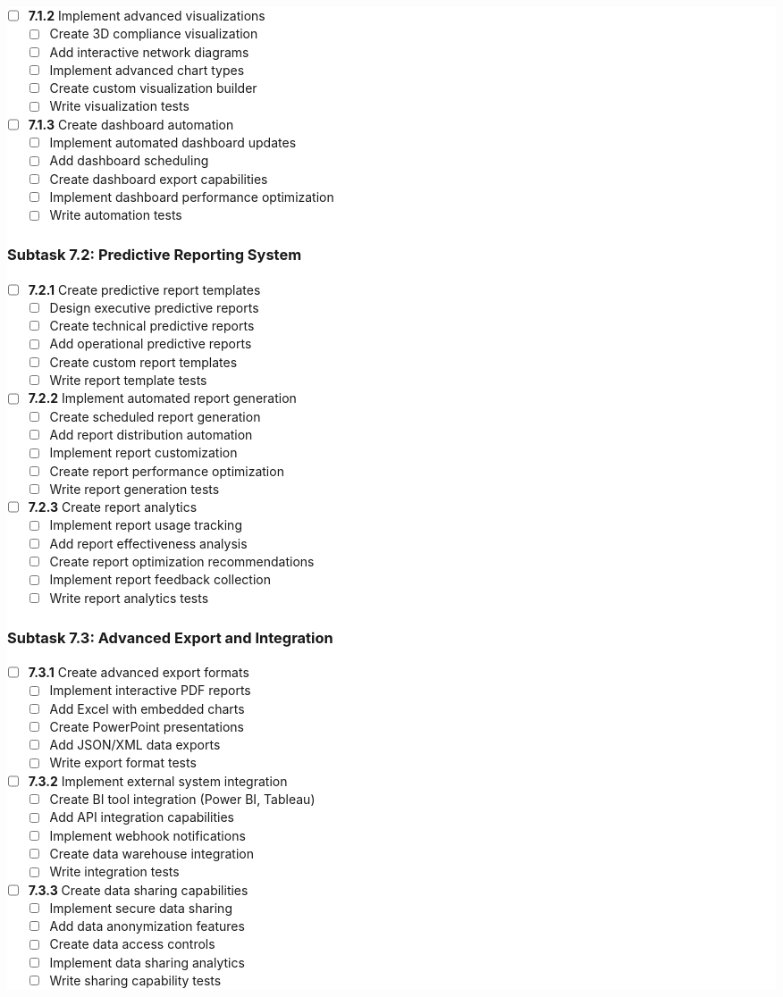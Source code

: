- [ ] **7.1.2** Implement advanced visualizations
  - [ ] Create 3D compliance visualization
  - [ ] Add interactive network diagrams
  - [ ] Implement advanced chart types
  - [ ] Create custom visualization builder
  - [ ] Write visualization tests

- [ ] **7.1.3** Create dashboard automation
  - [ ] Implement automated dashboard updates
  - [ ] Add dashboard scheduling
  - [ ] Create dashboard export capabilities
  - [ ] Implement dashboard performance optimization
  - [ ] Write automation tests

### **Subtask 7.2: Predictive Reporting System**
- [ ] **7.2.1** Create predictive report templates
  - [ ] Design executive predictive reports
  - [ ] Create technical predictive reports
  - [ ] Add operational predictive reports
  - [ ] Create custom report templates
  - [ ] Write report template tests

- [ ] **7.2.2** Implement automated report generation
  - [ ] Create scheduled report generation
  - [ ] Add report distribution automation
  - [ ] Implement report customization
  - [ ] Create report performance optimization
  - [ ] Write report generation tests

- [ ] **7.2.3** Create report analytics
  - [ ] Implement report usage tracking
  - [ ] Add report effectiveness analysis
  - [ ] Create report optimization recommendations
  - [ ] Implement report feedback collection
  - [ ] Write report analytics tests

### **Subtask 7.3: Advanced Export and Integration**
- [ ] **7.3.1** Create advanced export formats
  - [ ] Implement interactive PDF reports
  - [ ] Add Excel with embedded charts
  - [ ] Create PowerPoint presentations
  - [ ] Add JSON/XML data exports
  - [ ] Write export format tests

- [ ] **7.3.2** Implement external system integration
  - [ ] Create BI tool integration (Power BI, Tableau)
  - [ ] Add API integration capabilities
  - [ ] Implement webhook notifications
  - [ ] Create data warehouse integration
  - [ ] Write integration tests

- [ ] **7.3.3** Create data sharing capabilities
  - [ ] Implement secure data sharing
  - [ ] Add data anonymization features
  - [ ] Create data access controls
  - [ ] Implement data sharing analytics
  - [ ] Write sharing capability tests
